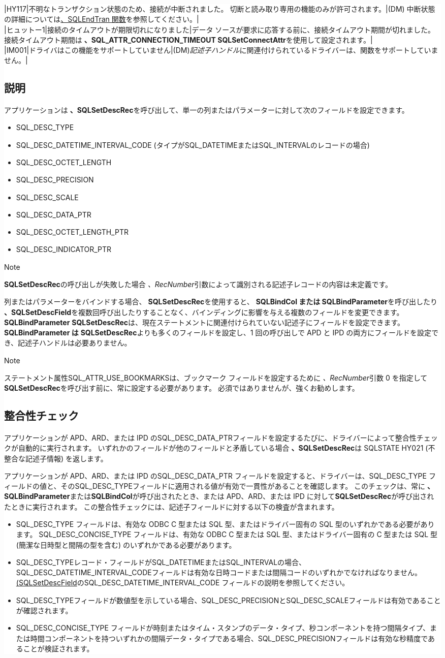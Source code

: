 |HY117|不明なトランザクション状態のため、接続が中断されました。 切断と読み取り専用の機能のみが許可されます。|(DM) 中断状態の詳細については[、SQLEndTran 関数](../../../odbc/reference/syntax/sqlendtran-function.md)を参照してください。|  
|ヒュットー1|接続のタイムアウトが期限切れになりました|データ ソースが要求に応答する前に、接続タイムアウト期間が切れました。 接続タイムアウト期間は **、SQL_ATTR_CONNECTION_TIMEOUT SQLSetConnectAttr**を使用して設定されます。|  
|IM001|ドライバはこの機能をサポートしていません|(DM)*記述子ハンドル*に関連付けられているドライバーは、関数をサポートしていません。|  
  
## <a name="comments"></a>説明  
 アプリケーションは **、SQLSetDescRec**を呼び出して、単一の列またはパラメーターに対して次のフィールドを設定できます。  
  
-   SQL_DESC_TYPE  
  
-   SQL_DESC_DATETIME_INTERVAL_CODE (タイプがSQL_DATETIMEまたはSQL_INTERVALのレコードの場合)  
  
-   SQL_DESC_OCTET_LENGTH  
  
-   SQL_DESC_PRECISION  
  
-   SQL_DESC_SCALE  
  
-   SQL_DESC_DATA_PTR  
  
-   SQL_DESC_OCTET_LENGTH_PTR  
  
-   SQL_DESC_INDICATOR_PTR  
  
> [!NOTE]  
>  **SQLSetDescRec**の呼び出しが失敗した場合 *、RecNumber*引数によって識別される記述子レコードの内容は未定義です。  
  
 列またはパラメーターをバインドする場合、 **SQLSetDescRec**を使用すると、 **SQLBindCol または SQLBindParameter**を呼び出したり **、SQLSetDescField**を複数回呼び出したりすることなく、バインディングに影響を与える複数のフィールドを変更できます。 **SQLBindParameter** **SQLSetDescRec**は、現在ステートメントに関連付けられていない記述子にフィールドを設定できます。 **SQLBindParameter は** **SQLSetDescRec**よりも多くのフィールドを設定し、1 回の呼び出しで APD と IPD の両方にフィールドを設定でき、記述子ハンドルは必要ありません。  
  
> [!NOTE]  
>  ステートメント属性SQL_ATTR_USE_BOOKMARKSは、ブックマーク フィールドを設定するために *、RecNumber*引数 0 を指定して**SQLSetDescRec**を呼び出す前に、常に設定する必要があります。 必須ではありませんが、強くお勧めします。  
  
## <a name="consistency-checks"></a>整合性チェック  
 アプリケーションが APD、ARD、または IPD のSQL_DESC_DATA_PTRフィールドを設定するたびに、ドライバーによって整合性チェックが自動的に実行されます。 いずれかのフィールドが他のフィールドと矛盾している場合 **、SQLSetDescRec**は SQLSTATE HY021 (不整合な記述子情報) を返します。  
  
 アプリケーションが APD、ARD、または IPD のSQL_DESC_DATA_PTR フィールドを設定すると、ドライバーは、SQL_DESC_TYPE フィールドの値と、そのSQL_DESC_TYPEフィールドに適用される値が有効で一貫性があることを確認します。 このチェックは、常に **、SQLBindParameter**または**SQLBindCol**が呼び出されたとき、または APD、ARD、または IPD に対して**SQLSetDescRec**が呼び出されたときに実行されます。 この整合性チェックには、記述子フィールドに対する以下の検査が含まれます。  
  
-   SQL_DESC_TYPE フィールドは、有効な ODBC C 型または SQL 型、またはドライバー固有の SQL 型のいずれかである必要があります。 SQL_DESC_CONCISE_TYPE フィールドは、有効な ODBC C 型または SQL 型、またはドライバー固有の C 型または SQL 型 (簡潔な日時型と間隔の型を含む) のいずれかである必要があります。  
  
-   SQL_DESC_TYPEレコード・フィールドがSQL_DATETIMEまたはSQL_INTERVALの場合、SQL_DESC_DATETIME_INTERVAL_CODEフィールドは有効な日時コードまたは間隔コードのいずれかでなければなりません。 [(SQLSetDescField](../../../odbc/reference/syntax/sqlsetdescfield-function.md)のSQL_DESC_DATETIME_INTERVAL_CODE フィールドの説明を参照してください。  
  
-   SQL_DESC_TYPEフィールドが数値型を示している場合、SQL_DESC_PRECISIONとSQL_DESC_SCALEフィールドは有効であることが確認されます。  
  
-   SQL_DESC_CONCISE_TYPE フィールドが時刻またはタイム・スタンプのデータ・タイプ、秒コンポーネントを持つ間隔タイプ、または時間コンポーネントを持ついずれかの間隔データ・タイプである場合、SQL_DESC_PRECISIONフィールドは有効な秒精度であることが検証されます。  
  